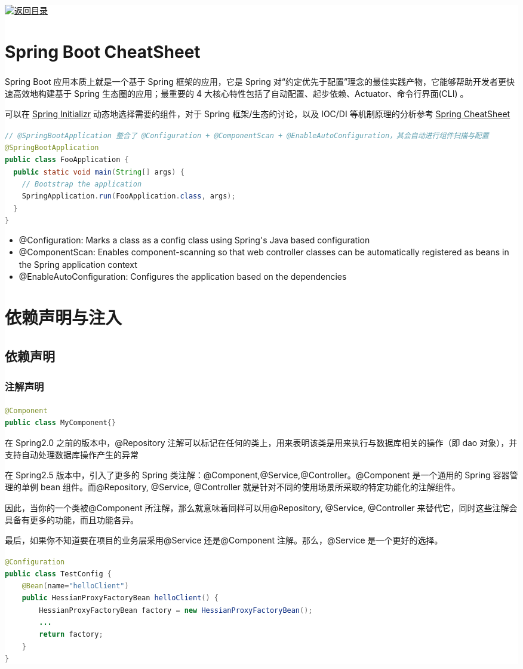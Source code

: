 [![返回目录](https://i.postimg.cc/JzFTMvjF/image.png)](https://github.com/wx-chevalier/Awesome-CheatSheets)

# Spring Boot CheatSheet

Spring Boot 应用本质上就是一个基于 Spring 框架的应用，它是 Spring 对“约定优先于配置”理念的最佳实践产物，它能够帮助开发者更快速高效地构建基于 Spring 生态圈的应用；最重要的 4 大核心特性包括了自动配置、起步依赖、Actuator、命令行界面(CLI) 。

可以在 [Spring Initializr](https://start.spring.io/) 动态地选择需要的组件，对于 Spring 框架/生态的讨论，以及 IOC/DI 等机制原理的分析参考 [Spring CheatSheet](https://github.com/wx-chevalier/Awesome-CheatSheets/blob/master/Backend/WebFramework/Java/Spring-CheatSheet.md)

```java
// @SpringBootApplication 整合了 @Configuration + @ComponentScan + @EnableAutoConfiguration，其会自动进行组件扫描与配置
@SpringBootApplication
public class FooApplication {
  public static void main(String[] args) {
    // Bootstrap the application
    SpringApplication.run(FooApplication.class, args);
  }
}
```

- @Configuration: Marks a class as a config class using Spring's Java based configuration
- @ComponentScan: Enables component-scanning so that web controller classes can be automatically registered as beans in the Spring application context
- @EnableAutoConfiguration: Configures the application based on the dependencies

# 依赖声明与注入

## 依赖声明

### 注解声明

```java
@Component
public class MyComponent{}
```

在 Spring2.0 之前的版本中，@Repository 注解可以标记在任何的类上，用来表明该类是用来执行与数据库相关的操作（即 dao 对象），并支持自动处理数据库操作产生的异常

在 Spring2.5 版本中，引入了更多的 Spring 类注解：@Component,@Service,@Controller。@Component 是一个通用的 Spring 容器管理的单例 bean 组件。而@Repository, @Service, @Controller 就是针对不同的使用场景所采取的特定功能化的注解组件。

因此，当你的一个类被@Component 所注解，那么就意味着同样可以用@Repository, @Service, @Controller 来替代它，同时这些注解会具备有更多的功能，而且功能各异。

最后，如果你不知道要在项目的业务层采用@Service 还是@Component 注解。那么，@Service 是一个更好的选择。

```java
@Configuration
public class TestConfig {
    @Bean(name="helloClient")
    public HessianProxyFactoryBean helloClient() {
        HessianProxyFactoryBean factory = new HessianProxyFactoryBean();
        ...
        return factory;
    }
}
```
